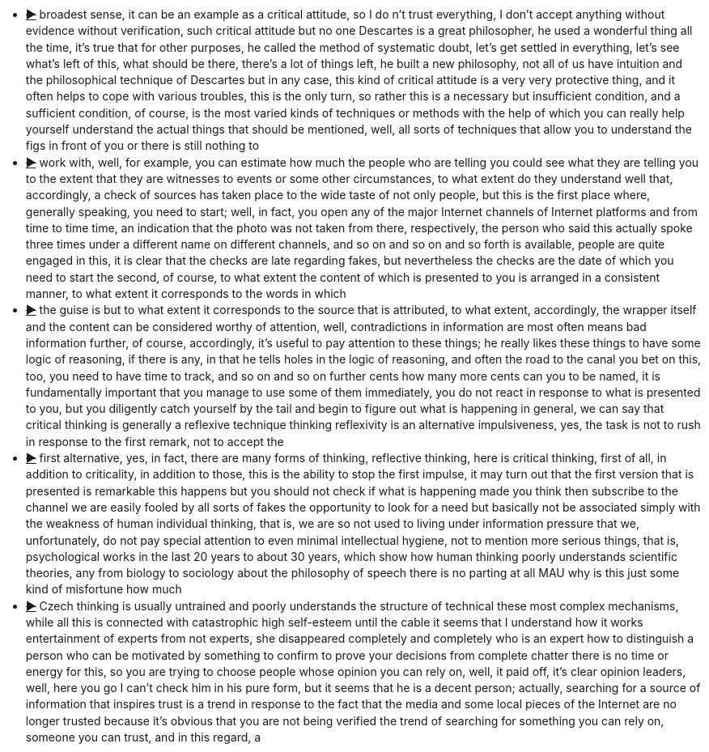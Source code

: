  - ~~[▶](https://www.youtube.com/watch?v=aDUuoOAwbTc&t=148)~~  broadest sense, it can be an example as a critical attitude, so I do n’t trust everything, I don’t accept anything without evidence without verification, such  critical attitude but no one Descartes is a great philosopher, he used a wonderful thing all the time, it’s true that for other purposes, he called the method of systematic doubt, let’s get settled in everything, let’s see what’s left of this, what should be there, there’s a lot of things left, he built a new philosophy, not all of us have intuition and the philosophical technique of Descartes  but in any case, this kind of critical attitude is a very very protective thing, and it often helps to cope with various troubles, this is the only turn, so rather this is a necessary but insufficient condition, and a sufficient condition, of course, is the most varied kinds of techniques or methods with the help of which you can really help yourself understand the actual things that should be mentioned, well, all sorts of techniques that allow you to understand the figs in front of you or there is still nothing to 
 - ~~[▶](https://www.youtube.com/watch?v=aDUuoOAwbTc&t=213)~~  work with, well, for example, you can estimate how much the people who are telling you could see what they are telling you  to the extent that they are witnesses to events or some other circumstances, to what extent do they understand well that, accordingly, a check of sources has taken place to the wide taste of not only people, but this is the first place where, generally speaking, you need to start; well, in fact, you open any of the major Internet channels of Internet platforms and from time to time time, an indication that the photo was not taken from there, respectively, the person who said this actually spoke three times under a different name on different channels, and so on and so on and so forth is available, people are quite engaged in this, it is clear that the checks are late regarding fakes, but nevertheless the checks are the date of which  you need to start the second, of course, to what extent the content of which is presented to you is arranged in a consistent manner, to what extent it corresponds to the words in which 
 - ~~[▶](https://www.youtube.com/watch?v=aDUuoOAwbTc&t=275)~~  the guise is but to what extent it corresponds to the source that is attributed, to what extent, accordingly, the wrapper itself and the content can be considered worthy of attention, well, contradictions in information are most often means  bad information further, of course, accordingly, it’s useful to pay attention to these things; he really likes these things to have some logic of reasoning, if there is any, in that he tells holes in the logic of reasoning, and often the road to the canal you bet on this, too, you need to have time to track, and so on and so on further cents how many more cents can you to be named, it is fundamentally important that you manage to use some of them immediately, you do not react in response to what is presented to you, but you diligently catch yourself by the tail and begin to figure out what is happening in general, we can say that critical thinking is generally a reflexive technique  thinking reflexivity is an alternative impulsiveness, yes, the task is not to rush in response to the first remark, not to accept the 
 - ~~[▶](https://www.youtube.com/watch?v=aDUuoOAwbTc&t=345)~~  first alternative, yes, in fact, there are many forms of thinking, reflective thinking, here is critical thinking, first of all, in addition to criticality, in addition to those, this is the ability to stop the first impulse, it may turn out that the first version that is presented is remarkable  this happens but you should not check if what is happening made you think then subscribe to the channel we are easily fooled by all sorts of fakes the opportunity to look for a need but basically not be associated simply with the weakness of human individual thinking, that is, we are so not used to living under information pressure  that we, unfortunately, do not pay special attention to even minimal intellectual hygiene, not to mention more serious things, that is, psychological works in the last 20 years to about 30 years, which show how human thinking poorly understands scientific theories, any from biology to sociology  about the philosophy of speech there is no parting at all MAU why is this just some kind of misfortune how much 
 - ~~[▶](https://www.youtube.com/watch?v=aDUuoOAwbTc&t=419)~~  Czech thinking is usually untrained and poorly understands the structure of technical these most complex mechanisms, while all this is connected with catastrophic high self-esteem until the cable it seems that I understand how it works entertainment of experts from not  experts, she disappeared completely and completely who is an expert how to distinguish a person who can be motivated by something to confirm to prove your decisions from complete chatter there is no time or energy for this, so you are trying to choose people whose opinion you can rely on, well, it paid off, it’s clear opinion leaders, well, here you go I can’t check him in his pure form, but it seems that he is a decent person; actually, searching for a source of information that inspires trust is a trend in response to the fact that the media and some local pieces of the Internet are no longer trusted because it’s obvious that you are not being verified  the trend of searching for something you can rely on, someone you can trust, and in this regard, a 